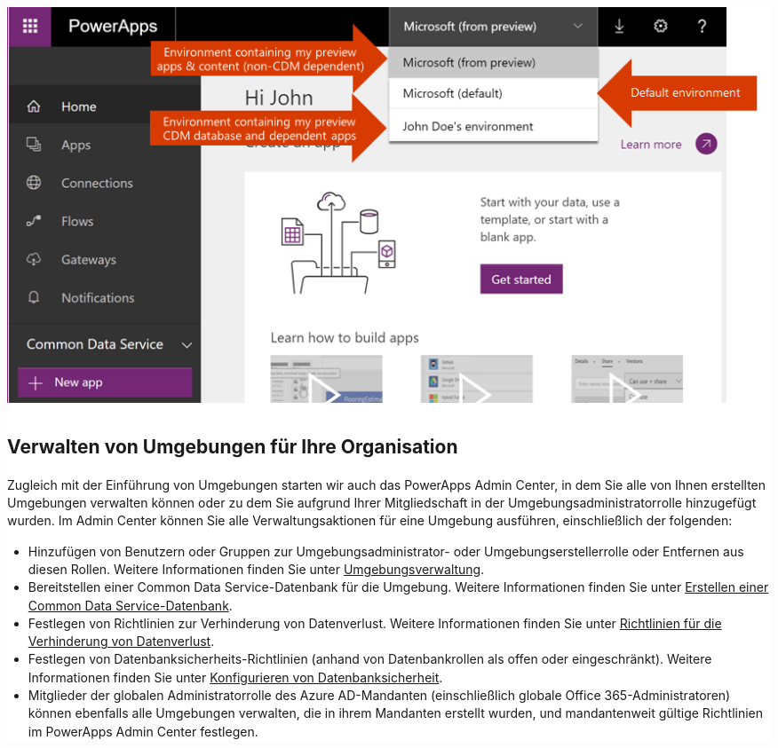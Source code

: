 ![](./media/environments-overview/non-USuser1.png)

## <a name="managing-environments-for-your-organization"></a>Verwalten von Umgebungen für Ihre Organisation
Zugleich mit der Einführung von Umgebungen starten wir auch das PowerApps Admin Center, in dem Sie alle von Ihnen erstellten Umgebungen verwalten können oder zu dem Sie aufgrund Ihrer Mitgliedschaft in der Umgebungsadministratorrolle hinzugefügt wurden. Im Admin Center können Sie alle Verwaltungsaktionen für eine Umgebung ausführen, einschließlich der folgenden:

* Hinzufügen von Benutzern oder Gruppen zur Umgebungsadministrator- oder Umgebungserstellerrolle oder Entfernen aus diesen Rollen.  Weitere Informationen finden Sie unter [Umgebungsverwaltung](environments-administration.md).
* Bereitstellen einer Common Data Service-Datenbank für die Umgebung. Weitere Informationen finden Sie unter [Erstellen einer Common Data Service-Datenbank](create-database.md).
* Festlegen von Richtlinien zur Verhinderung von Datenverlust. Weitere Informationen finden Sie unter [Richtlinien für die Verhinderung von Datenverlust](prevent-data-loss.md).
* Festlegen von Datenbanksicherheits-Richtlinien (anhand von Datenbankrollen als offen oder eingeschränkt). Weitere Informationen finden Sie unter [Konfigurieren von Datenbanksicherheit](database-security.md).
* Mitglieder der globalen Administratorrolle des Azure AD-Mandanten (einschließlich globale Office 365-Administratoren) können ebenfalls alle Umgebungen verwalten, die in ihrem Mandanten erstellt wurden, und mandantenweit gültige Richtlinien im PowerApps Admin Center festlegen.


[1]: https://admin.powerapps.com
[2]: https://web.powerapps.com
[3]: https://aka.ms/cdspreviewtoga
